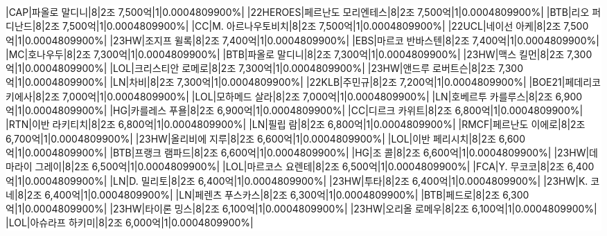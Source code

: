 |CAP|파올로 말디니|8|2조 7,500억|1|0.0004809900%|
|22HEROES|페르난도 모리엔테스|8|2조 7,500억|1|0.0004809900%|
|BTB|리오 퍼디난드|8|2조 7,500억|1|0.0004809900%|
|CC|M. 아르나우토비치|8|2조 7,500억|1|0.0004809900%|
|22UCL|네이선 아케|8|2조 7,500억|1|0.0004809900%|
|23HW|조지프 윌록|8|2조 7,400억|1|0.0004809900%|
|EBS|마르코 반바스텐|8|2조 7,400억|1|0.0004809900%|
|MC|호나우두|8|2조 7,300억|1|0.0004809900%|
|BTB|파올로 말디니|8|2조 7,300억|1|0.0004809900%|
|23HW|맥스 킬먼|8|2조 7,300억|1|0.0004809900%|
|LOL|크리스티안 로메로|8|2조 7,300억|1|0.0004809900%|
|23HW|앤드루 로버트슨|8|2조 7,300억|1|0.0004809900%|
|LN|차비|8|2조 7,300억|1|0.0004809900%|
|22KLB|주민규|8|2조 7,200억|1|0.0004809900%|
|BOE21|페데리코 키에사|8|2조 7,000억|1|0.0004809900%|
|LOL|모하메드 살라|8|2조 7,000억|1|0.0004809900%|
|LN|호베르투 카를루스|8|2조 6,900억|1|0.0004809900%|
|HG|카를레스 푸욜|8|2조 6,900억|1|0.0004809900%|
|CC|디르크 카위트|8|2조 6,800억|1|0.0004809900%|
|RTN|이반 라키티치|8|2조 6,800억|1|0.0004809900%|
|LN|필립 람|8|2조 6,800억|1|0.0004809900%|
|RMCF|페르난도 이에로|8|2조 6,700억|1|0.0004809900%|
|23HW|올리비에 지루|8|2조 6,600억|1|0.0004809900%|
|LOL|이반 페리시치|8|2조 6,600억|1|0.0004809900%|
|BTB|프랭크 램파드|8|2조 6,600억|1|0.0004809900%|
|HG|조 콜|8|2조 6,600억|1|0.0004809900%|
|23HW|데마라이 그레이|8|2조 6,500억|1|0.0004809900%|
|LOL|마르코스 요렌테|8|2조 6,500억|1|0.0004809900%|
|FCA|Y. 무코코|8|2조 6,400억|1|0.0004809900%|
|LN|D. 밀리토|8|2조 6,400억|1|0.0004809900%|
|23HW|투타|8|2조 6,400억|1|0.0004809900%|
|23HW|K. 코네|8|2조 6,400억|1|0.0004809900%|
|LN|페렌츠 푸스카스|8|2조 6,300억|1|0.0004809900%|
|BTB|페드로|8|2조 6,300억|1|0.0004809900%|
|23HW|타이론 밍스|8|2조 6,100억|1|0.0004809900%|
|23HW|오리올 로메우|8|2조 6,100억|1|0.0004809900%|
|LOL|아슈라프 하키미|8|2조 6,000억|1|0.0004809900%|